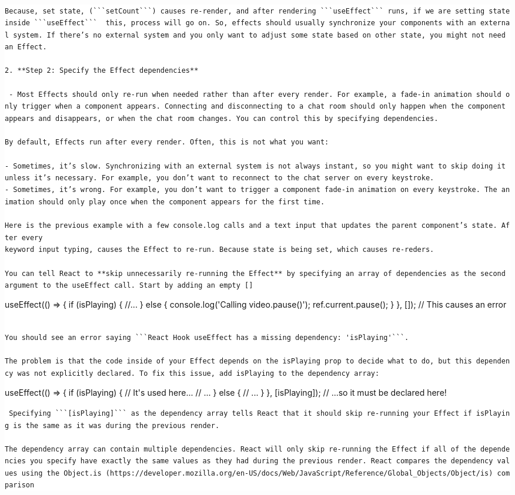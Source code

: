 ```
Because, set state, (```setCount```) causes re-render, and after rendering ```useEffect``` runs, if we are setting state inside ```useEffect```  this, process will go on. So, effects should usually synchronize your components with an external system. If there’s no external system and you only want to adjust some state based on other state, you might not need an Effect.

2. **Step 2: Specify the Effect dependencies**
 
 - Most Effects should only re-run when needed rather than after every render. For example, a fade-in animation should only trigger when a component appears. Connecting and disconnecting to a chat room should only happen when the component appears and disappears, or when the chat room changes. You can control this by specifying dependencies.

By default, Effects run after every render. Often, this is not what you want:

- Sometimes, it’s slow. Synchronizing with an external system is not always instant, so you might want to skip doing it unless it’s necessary. For example, you don’t want to reconnect to the chat server on every keystroke.
- Sometimes, it’s wrong. For example, you don’t want to trigger a component fade-in animation on every keystroke. The animation should only play once when the component appears for the first time.

Here is the previous example with a few console.log calls and a text input that updates the parent component’s state. After every 
keyword input typing, causes the Effect to re-run. Because state is being set, which causes re-reders.

You can tell React to **skip unnecessarily re-running the Effect** by specifying an array of dependencies as the second argument to the useEffect call. Start by adding an empty [] 

```  
useEffect(() => {
    if (isPlaying) {
      //...
    } else {
      console.log('Calling video.pause()');
      ref.current.pause();
    }
}, []); // This causes an error
```

You should see an error saying ```React Hook useEffect has a missing dependency: 'isPlaying'```.

The problem is that the code inside of your Effect depends on the isPlaying prop to decide what to do, but this dependency was not explicitly declared. To fix this issue, add isPlaying to the dependency array:

```  
useEffect(() => {
    if (isPlaying) { // It's used here...
      // ...
    } else {
      // ...
    }
}, [isPlaying]); // ...so it must be declared here!
```
 Specifying ```[isPlaying]``` as the dependency array tells React that it should skip re-running your Effect if isPlaying is the same as it was during the previous render. 

The dependency array can contain multiple dependencies. React will only skip re-running the Effect if all of the dependencies you specify have exactly the same values as they had during the previous render. React compares the dependency values using the Object.is (https://developer.mozilla.org/en-US/docs/Web/JavaScript/Reference/Global_Objects/Object/is) comparison

```